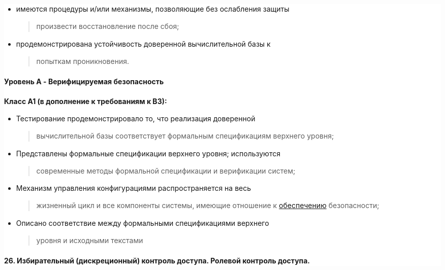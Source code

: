 -   имеются процедуры и/или механизмы, позволяющие без ослабления защиты
    > произвести восстановление после сбоя;

-   продемонстрирована устойчивость доверенной вычислительной базы к
    > попыткам проникновения.

#### Уровень A - Верифицируемая безопасность

**Класс A1 (в дополнение к требованиям к B3):**

-   Тестирование продемонстрировало то, что реализация доверенной
    > вычислительной базы соответствует формальным спецификациям
    > верхнего уровня;

-   Представлены формальные спецификации верхнего уровня; используются
    > современные методы формальной спецификации и верификации систем;

-   Механизм управления конфигурациями распространяется на весь
    > жизненный цикл и все компоненты системы, имеющие отношение к
    > [обеспечению](https://arinteg.ru/articles/uslugi-informatsionnoy-bezopasnosti-25801.html)
    > безопасности;

-   Описано соответствие между формальными спецификациями верхнего
    > уровня и исходными текстами

#### 26. Избирательный (дискреционный) контроль доступа. Ролевой контроль доступа. 
